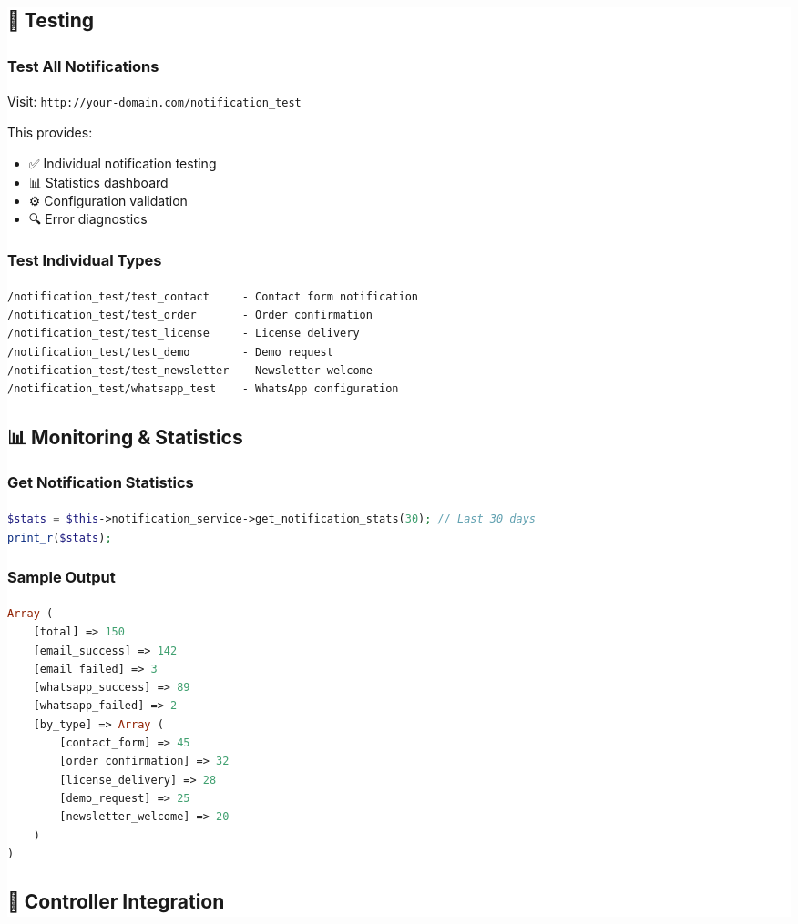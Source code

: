 ## 🧪 Testing

### Test All Notifications

Visit: `http://your-domain.com/notification_test`

This provides:
- ✅ Individual notification testing
- 📊 Statistics dashboard
- ⚙️ Configuration validation
- 🔍 Error diagnostics

### Test Individual Types

```
/notification_test/test_contact     - Contact form notification
/notification_test/test_order       - Order confirmation
/notification_test/test_license     - License delivery
/notification_test/test_demo        - Demo request
/notification_test/test_newsletter  - Newsletter welcome
/notification_test/whatsapp_test    - WhatsApp configuration
```

## 📊 Monitoring & Statistics

### Get Notification Statistics

```php
$stats = $this->notification_service->get_notification_stats(30); // Last 30 days
print_r($stats);
```

### Sample Output

```php
Array (
    [total] => 150
    [email_success] => 142
    [email_failed] => 3
    [whatsapp_success] => 89
    [whatsapp_failed] => 2
    [by_type] => Array (
        [contact_form] => 45
        [order_confirmation] => 32
        [license_delivery] => 28
        [demo_request] => 25
        [newsletter_welcome] => 20
    )
)
```

## 🔧 Controller Integration
